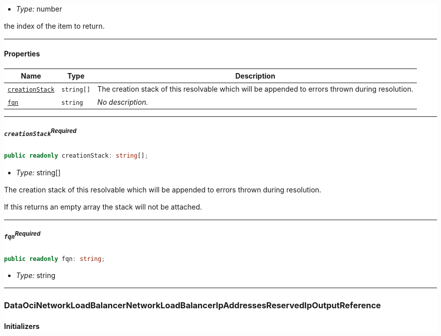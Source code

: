 - *Type:* number

the index of the item to return.

---


#### Properties <a name="Properties" id="Properties"></a>

| **Name** | **Type** | **Description** |
| --- | --- | --- |
| <code><a href="#rhizo-co-terraform-provider-oci.dataOciNetworkLoadBalancerNetworkLoadBalancer.DataOciNetworkLoadBalancerNetworkLoadBalancerIpAddressesReservedIpList.property.creationStack">creationStack</a></code> | <code>string[]</code> | The creation stack of this resolvable which will be appended to errors thrown during resolution. |
| <code><a href="#rhizo-co-terraform-provider-oci.dataOciNetworkLoadBalancerNetworkLoadBalancer.DataOciNetworkLoadBalancerNetworkLoadBalancerIpAddressesReservedIpList.property.fqn">fqn</a></code> | <code>string</code> | *No description.* |

---

##### `creationStack`<sup>Required</sup> <a name="creationStack" id="rhizo-co-terraform-provider-oci.dataOciNetworkLoadBalancerNetworkLoadBalancer.DataOciNetworkLoadBalancerNetworkLoadBalancerIpAddressesReservedIpList.property.creationStack"></a>

```typescript
public readonly creationStack: string[];
```

- *Type:* string[]

The creation stack of this resolvable which will be appended to errors thrown during resolution.

If this returns an empty array the stack will not be attached.

---

##### `fqn`<sup>Required</sup> <a name="fqn" id="rhizo-co-terraform-provider-oci.dataOciNetworkLoadBalancerNetworkLoadBalancer.DataOciNetworkLoadBalancerNetworkLoadBalancerIpAddressesReservedIpList.property.fqn"></a>

```typescript
public readonly fqn: string;
```

- *Type:* string

---


### DataOciNetworkLoadBalancerNetworkLoadBalancerIpAddressesReservedIpOutputReference <a name="DataOciNetworkLoadBalancerNetworkLoadBalancerIpAddressesReservedIpOutputReference" id="rhizo-co-terraform-provider-oci.dataOciNetworkLoadBalancerNetworkLoadBalancer.DataOciNetworkLoadBalancerNetworkLoadBalancerIpAddressesReservedIpOutputReference"></a>

#### Initializers <a name="Initializers" id="rhizo-co-terraform-provider-oci.dataOciNetworkLoadBalancerNetworkLoadBalancer.DataOciNetworkLoadBalancerNetworkLoadBalancerIpAddressesReservedIpOutputReference.Initializer"></a>
